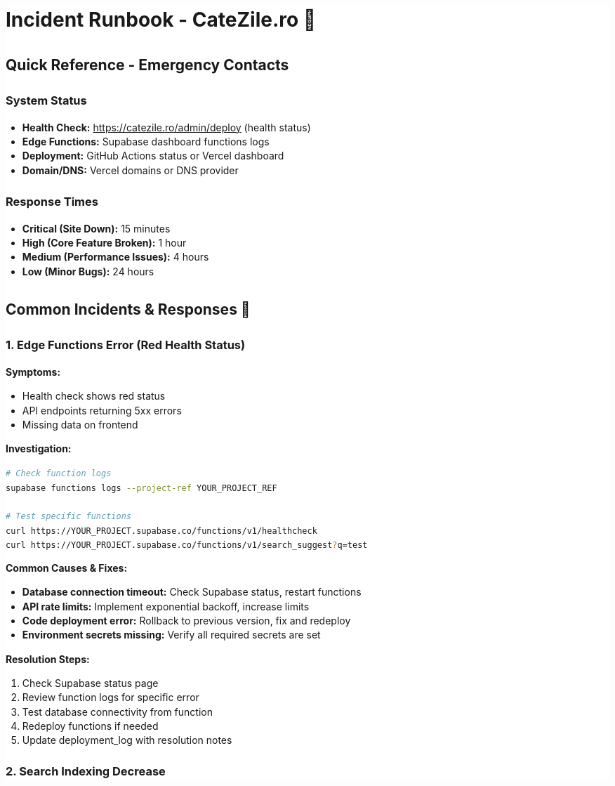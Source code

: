 # Incident Runbook - CateZile.ro 🚨

## Quick Reference - Emergency Contacts

### System Status
- **Health Check:** https://catezile.ro/admin/deploy (health status)
- **Edge Functions:** Supabase dashboard functions logs
- **Deployment:** GitHub Actions status or Vercel dashboard
- **Domain/DNS:** Vercel domains or DNS provider

### Response Times
- **Critical (Site Down):** 15 minutes
- **High (Core Feature Broken):** 1 hour  
- **Medium (Performance Issues):** 4 hours
- **Low (Minor Bugs):** 24 hours

## Common Incidents & Responses 🔧

### 1. Edge Functions Error (Red Health Status)

**Symptoms:**
- Health check shows red status
- API endpoints returning 5xx errors
- Missing data on frontend

**Investigation:**
```bash
# Check function logs
supabase functions logs --project-ref YOUR_PROJECT_REF

# Test specific functions
curl https://YOUR_PROJECT.supabase.co/functions/v1/healthcheck
curl https://YOUR_PROJECT.supabase.co/functions/v1/search_suggest?q=test
```

**Common Causes & Fixes:**
- **Database connection timeout:** Check Supabase status, restart functions
- **API rate limits:** Implement exponential backoff, increase limits
- **Code deployment error:** Rollback to previous version, fix and redeploy
- **Environment secrets missing:** Verify all required secrets are set

**Resolution Steps:**
1. Check Supabase status page
2. Review function logs for specific error
3. Test database connectivity from function
4. Redeploy functions if needed
5. Update deployment_log with resolution notes

### 2. Search Indexing Decrease
